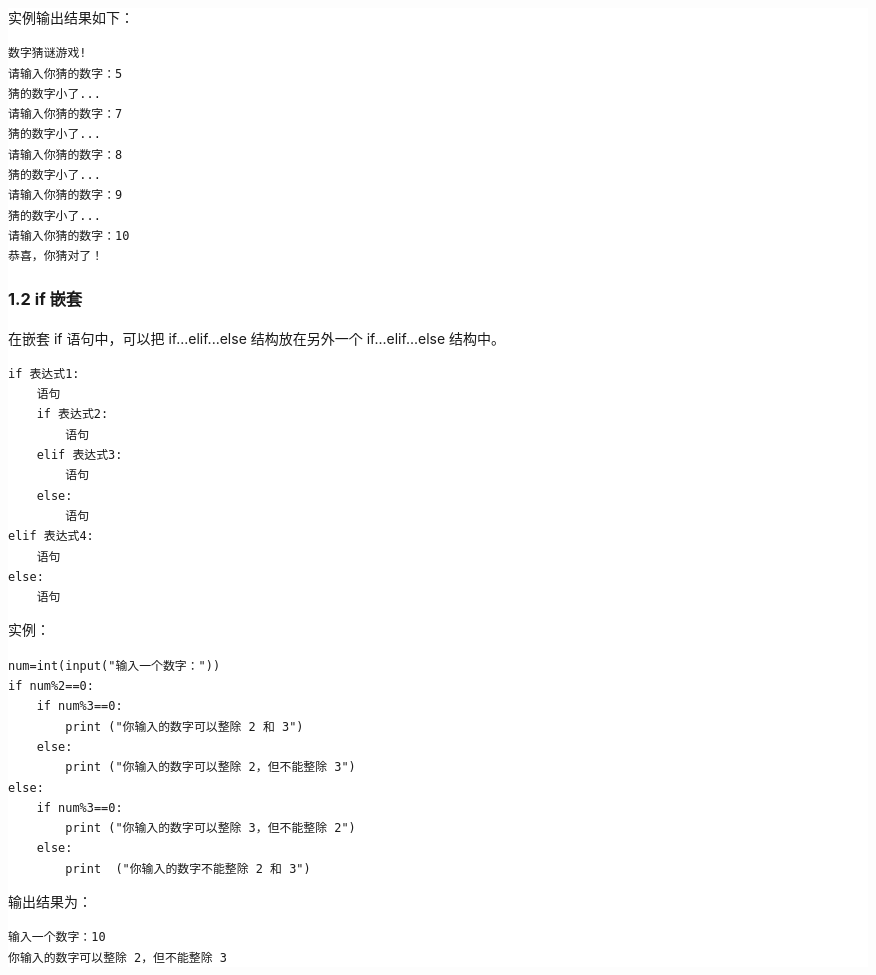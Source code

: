 实例输出结果如下：

```
数字猜谜游戏!
请输入你猜的数字：5
猜的数字小了...
请输入你猜的数字：7
猜的数字小了...
请输入你猜的数字：8
猜的数字小了...
请输入你猜的数字：9
猜的数字小了...
请输入你猜的数字：10
恭喜，你猜对了！
```

### 1.2 if 嵌套

在嵌套 if 语句中，可以把 if...elif...else 结构放在另外一个 if...elif...else 结构中。

```
if 表达式1:
    语句
    if 表达式2:
        语句
    elif 表达式3:
        语句
    else:
        语句
elif 表达式4:
    语句
else:
    语句
```

实例：

```
num=int(input("输入一个数字："))
if num%2==0:
    if num%3==0:
        print ("你输入的数字可以整除 2 和 3")
    else:
        print ("你输入的数字可以整除 2，但不能整除 3")
else:
    if num%3==0:
        print ("你输入的数字可以整除 3，但不能整除 2")
    else:
        print  ("你输入的数字不能整除 2 和 3")
```

输出结果为：

```
输入一个数字：10
你输入的数字可以整除 2，但不能整除 3
```
